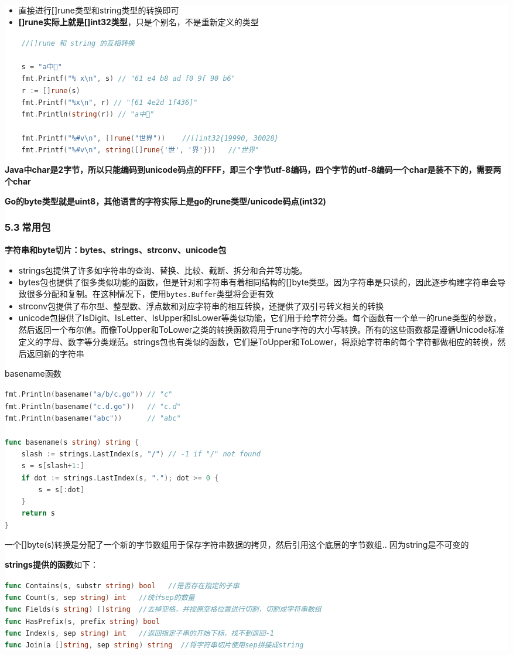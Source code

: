 - 直接进行[]rune类型和string类型的转换即可
- **[]rune实际上就是[]int32类型**，只是个别名，不是重新定义的类型

```go
	//[]rune 和 string 的互相转换

	s = "a中🐶"
	fmt.Printf("% x\n", s) // "61 e4 b8 ad f0 9f 90 b6"
	r := []rune(s)
	fmt.Printf("%x\n", r) // "[61 4e2d 1f436]"
	fmt.Println(string(r)) // "a中🐶"

	fmt.Printf("%#v\n", []rune("世界"))    //[]int32{19990, 30028}
	fmt.Printf("%#v\n", string([]rune{'世', '界'}))   //"世界"
```



**Java中char是2字节，所以只能编码到unicode码点的FFFF，即三个字节utf-8编码，四个字节的utf-8编码一个char是装不下的，需要两个char**

**Go的byte类型就是uint8，其他语言的字符实际上是go的rune类型/unicode码点(int32)**

###  5.3 常用包

**字符串和byte切片：bytes、strings、strconv、unicode包**

- strings包提供了许多如字符串的查询、替换、比较、截断、拆分和合并等功能。
- bytes包也提供了很多类似功能的函数，但是针对和字符串有着相同结构的[]byte类型。因为字符串是只读的，因此逐步构建字符串会导致很多分配和复制。在这种情况下，使用`bytes.Buffer`类型将会更有效
- strconv包提供了布尔型、整型数、浮点数和对应字符串的相互转换，还提供了双引号转义相关的转换
- unicode包提供了IsDigit、IsLetter、IsUpper和IsLower等类似功能，它们用于给字符分类。每个函数有一个单一的rune类型的参数，然后返回一个布尔值。而像ToUpper和ToLower之类的转换函数将用于rune字符的大小写转换。所有的这些函数都是遵循Unicode标准定义的字母、数字等分类规范。strings包也有类似的函数，它们是ToUpper和ToLower，将原始字符串的每个字符都做相应的转换，然后返回新的字符串

basename函数

```go
fmt.Println(basename("a/b/c.go")) // "c"
fmt.Println(basename("c.d.go"))   // "c.d"
fmt.Println(basename("abc"))      // "abc"

func basename(s string) string {
    slash := strings.LastIndex(s, "/") // -1 if "/" not found
    s = s[slash+1:]
    if dot := strings.LastIndex(s, "."); dot >= 0 {
        s = s[:dot]
    }
    return s
}
```

一个[]byte(s)转换是分配了一个新的字节数组用于保存字符串数据的拷贝，然后引用这个底层的字节数组.. 因为string是不可变的

**strings提供的函数**如下： 

```go
func Contains(s, substr string) bool   //是否存在指定的子串
func Count(s, sep string) int   //统计sep的数量
func Fields(s string) []string  //去掉空格，并按原空格位置进行切割，切割成字符串数组
func HasPrefix(s, prefix string) bool
func Index(s, sep string) int   //返回指定子串的开始下标，找不到返回-1
func Join(a []string, sep string) string  //将字符串切片使用sep拼接成string
```
